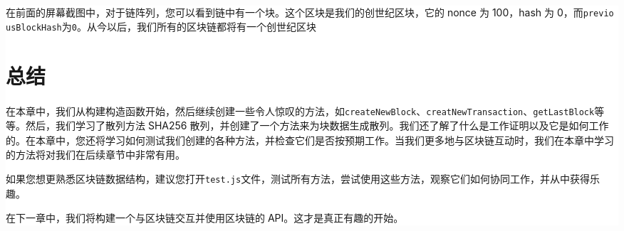 
在前面的屏幕截图中，对于链阵列，您可以看到链中有一个块。这个区块是我们的创世纪区块，它的 nonce 为 100，hash 为 0，而`previousBlockHash`为`0`。从今以后，我们所有的区块链都将有一个创世纪区块

# 总结

在本章中，我们从构建构造函数开始，然后继续创建一些令人惊叹的方法，如`createNewBlock`、`creatNewTransaction`、`getLastBlock`等等。然后，我们学习了散列方法 SHA256 散列，并创建了一个方法来为块数据生成散列。我们还了解了什么是工作证明以及它是如何工作的。在本章中，您还将学习如何测试我们创建的各种方法，并检查它们是否按预期工作。当我们更多地与区块链互动时，我们在本章中学习的方法将对我们在后续章节中非常有用。

如果您想更熟悉区块链数据结构，建议您打开`test.js`文件，测试所有方法，尝试使用这些方法，观察它们如何协同工作，并从中获得乐趣。

在下一章中，我们将构建一个与区块链交互并使用区块链的 API。这才是真正有趣的开始。
